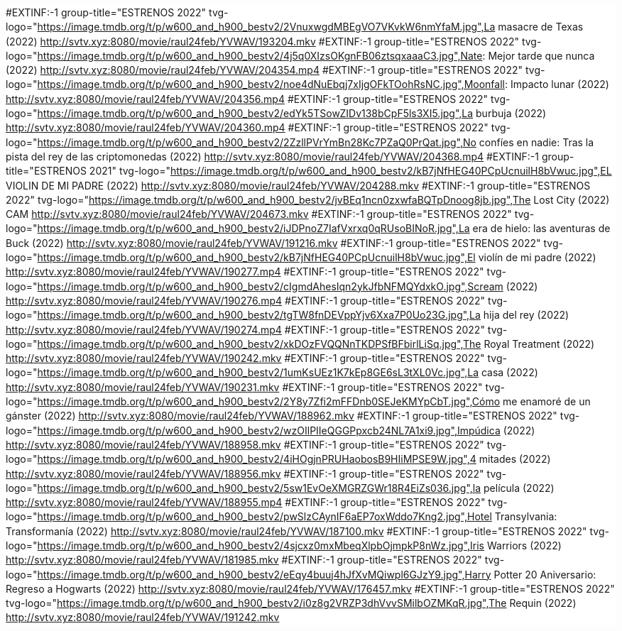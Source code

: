 #EXTINF:-1 group-title="ESTRENOS 2022" tvg-logo="https://image.tmdb.org/t/p/w600_and_h900_bestv2/2VnuxwgdMBEgVO7VKvkW6nmYfaM.jpg",La masacre de Texas (2022)
http://svtv.xyz:8080/movie/raul24feb/YVWAV/193204.mkv
#EXTINF:-1 group-title="ESTRENOS 2022" tvg-logo="https://image.tmdb.org/t/p/w600_and_h900_bestv2/4j5q0XIzsOKgnFB06ztsqxaaaC3.jpg",Nate: Mejor tarde que nunca (2022)
http://svtv.xyz:8080/movie/raul24feb/YVWAV/204354.mp4
#EXTINF:-1 group-title="ESTRENOS 2022" tvg-logo="https://image.tmdb.org/t/p/w600_and_h900_bestv2/noe4dNuEbqj7xIjgOFkTOohRsNC.jpg",Moonfall: Impacto lunar (2022)
http://svtv.xyz:8080/movie/raul24feb/YVWAV/204356.mp4
#EXTINF:-1 group-title="ESTRENOS 2022" tvg-logo="https://image.tmdb.org/t/p/w600_and_h900_bestv2/edYk5TSowZIDv138bCpF5ls3XI5.jpg",La burbuja (2022)
http://svtv.xyz:8080/movie/raul24feb/YVWAV/204360.mp4
#EXTINF:-1 group-title="ESTRENOS 2022" tvg-logo="https://image.tmdb.org/t/p/w600_and_h900_bestv2/2ZzllPVrYmBn28Kc7PZaQ0PrQat.jpg",No confíes en nadie: Tras la pista del rey de las criptomonedas (2022)
http://svtv.xyz:8080/movie/raul24feb/YVWAV/204368.mp4
#EXTINF:-1 group-title="ESTRENOS 2021" tvg-logo="https://image.tmdb.org/t/p/w600_and_h900_bestv2/kB7jNfHEG40PCpUcnuilH8bVwuc.jpg",EL VIOLIN DE MI PADRE (2022)
http://svtv.xyz:8080/movie/raul24feb/YVWAV/204288.mkv
#EXTINF:-1 group-title="ESTRENOS 2022" tvg-logo="https://image.tmdb.org/t/p/w600_and_h900_bestv2/jvBEq1ncn0zxwfaBQTpDnoog8jb.jpg",The Lost City (2022) CAM
http://svtv.xyz:8080/movie/raul24feb/YVWAV/204673.mkv
#EXTINF:-1 group-title="ESTRENOS 2022" tvg-logo="https://image.tmdb.org/t/p/w600_and_h900_bestv2/iJDPnoZ7IafVxrxq0qRUsoBINoR.jpg",La era de hielo: las aventuras de Buck (2022)
http://svtv.xyz:8080/movie/raul24feb/YVWAV/191216.mkv
#EXTINF:-1 group-title="ESTRENOS 2022" tvg-logo="https://image.tmdb.org/t/p/w600_and_h900_bestv2/kB7jNfHEG40PCpUcnuilH8bVwuc.jpg",El violín de mi padre (2022)
http://svtv.xyz:8080/movie/raul24feb/YVWAV/190277.mp4
#EXTINF:-1 group-title="ESTRENOS 2022" tvg-logo="https://image.tmdb.org/t/p/w600_and_h900_bestv2/cIgmdAhesIqn2ykJfbNFMQYdxkO.jpg",Scream (2022)
http://svtv.xyz:8080/movie/raul24feb/YVWAV/190276.mp4
#EXTINF:-1 group-title="ESTRENOS 2022" tvg-logo="https://image.tmdb.org/t/p/w600_and_h900_bestv2/tgTW8fnDEVppYjv6Xxa7P0Uo23G.jpg",La hija del rey (2022)
http://svtv.xyz:8080/movie/raul24feb/YVWAV/190274.mp4
#EXTINF:-1 group-title="ESTRENOS 2022" tvg-logo="https://image.tmdb.org/t/p/w600_and_h900_bestv2/xkDOzFVQQNnTKDPSfBFbirlLiSq.jpg",The Royal Treatment (2022)
http://svtv.xyz:8080/movie/raul24feb/YVWAV/190242.mkv
#EXTINF:-1 group-title="ESTRENOS 2022" tvg-logo="https://image.tmdb.org/t/p/w600_and_h900_bestv2/1umKsUEz1K7kEp8GE6sL3tXL0Vc.jpg",La casa (2022)
http://svtv.xyz:8080/movie/raul24feb/YVWAV/190231.mkv
#EXTINF:-1 group-title="ESTRENOS 2022" tvg-logo="https://image.tmdb.org/t/p/w600_and_h900_bestv2/2Y8y7Zfi2mFFDnb0SEJeKMYpCbT.jpg",Cómo me enamoré de un gánster (2022)
http://svtv.xyz:8080/movie/raul24feb/YVWAV/188962.mkv
#EXTINF:-1 group-title="ESTRENOS 2022" tvg-logo="https://image.tmdb.org/t/p/w600_and_h900_bestv2/wzOIlPIIeQGGPpxcb24NL7A1xi9.jpg",Impúdica (2022)
http://svtv.xyz:8080/movie/raul24feb/YVWAV/188958.mkv
#EXTINF:-1 group-title="ESTRENOS 2022" tvg-logo="https://image.tmdb.org/t/p/w600_and_h900_bestv2/4iHOgjnPRUHaobosB9HIiMPSE9W.jpg",4 mitades (2022)
http://svtv.xyz:8080/movie/raul24feb/YVWAV/188956.mkv
#EXTINF:-1 group-title="ESTRENOS 2022" tvg-logo="https://image.tmdb.org/t/p/w600_and_h900_bestv2/5sw1EvOeXMGRZGWr18R4EiZs036.jpg",la película (2022)
http://svtv.xyz:8080/movie/raul24feb/YVWAV/188955.mp4
#EXTINF:-1 group-title="ESTRENOS 2022" tvg-logo="https://image.tmdb.org/t/p/w600_and_h900_bestv2/pwSlzCAynIF6aEP7oxWddo7Kng2.jpg",Hotel Transylvania: Transformanía (2022)
http://svtv.xyz:8080/movie/raul24feb/YVWAV/187100.mkv
#EXTINF:-1 group-title="ESTRENOS 2022" tvg-logo="https://image.tmdb.org/t/p/w600_and_h900_bestv2/4sjcxz0mxMbeqXlpbOjmpkP8nWz.jpg",Iris Warriors (2022)
http://svtv.xyz:8080/movie/raul24feb/YVWAV/181985.mkv
#EXTINF:-1 group-title="ESTRENOS 2022" tvg-logo="https://image.tmdb.org/t/p/w600_and_h900_bestv2/eEqy4buuj4hJfXvMQiwpl6GJzY9.jpg",Harry Potter 20 Aniversario: Regreso a Hogwarts (2022)
http://svtv.xyz:8080/movie/raul24feb/YVWAV/176457.mkv
#EXTINF:-1 group-title="ESTRENOS 2022" tvg-logo="https://image.tmdb.org/t/p/w600_and_h900_bestv2/i0z8g2VRZP3dhVvvSMilbOZMKqR.jpg",The Requin (2022)
http://svtv.xyz:8080/movie/raul24feb/YVWAV/191242.mkv